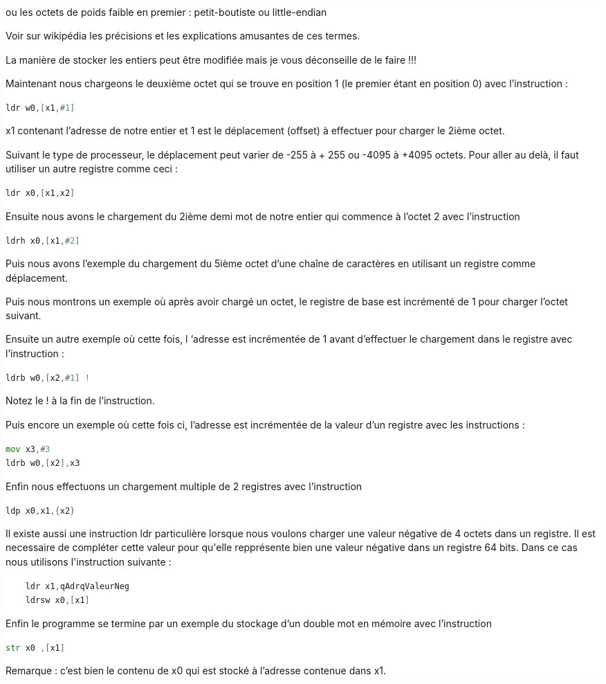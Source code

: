 ou les octets de poids faible en premier : petit-boutiste ou little-endian

Voir sur wikipédia les précisions et les explications amusantes de ces termes.

La manière de stocker les entiers peut être modifiée mais je vous déconseille de le faire !!!

Maintenant nous chargeons le deuxième octet qui se trouve en position 1 (le premier étant en position 0) avec l’instruction :
```asm
ldr w0,[x1,#1]
```
x1 contenant l’adresse de notre entier et 1 est le déplacement (offset) à effectuer pour charger le 2ième octet.

Suivant le type de processeur, le déplacement peut varier de -255 à + 255 ou -4095 à +4095 octets. Pour aller au delà, il faut utiliser un autre registre comme ceci :
```asm
ldr x0,[x1,x2]
```
Ensuite nous avons le chargement du 2ième demi mot de notre entier qui commence à l’octet 2 avec l’instruction
```asm
ldrh x0,[x1,#2]
```
Puis nous avons l’exemple du chargement du 5ième octet d’une chaîne de caractères en utilisant un registre comme déplacement.

Puis nous montrons un exemple où après avoir chargé un octet, le registre de base est incrémenté de 1 pour charger l’octet suivant.

Ensuite un autre exemple où cette fois, l ‘adresse est incrémentée de 1 avant d’effectuer le chargement dans le registre avec l’instruction :
```asm
ldrb w0,[x2,#1] !
```
Notez le ! à la fin de l’instruction.

Puis encore un exemple où cette fois ci, l’adresse est incrémentée de la valeur d’un registre avec les instructions :
```asm
mov x3,#3
ldrb w0,[x2],x3
```
Enfin nous effectuons un chargement multiple de 2 registres avec l’instruction
```asm
ldp x0,x1,{x2}
```
Il existe aussi une instruction ldr particulière lorsque nous voulons charger une valeur négative de 4 octets dans un registre.
Il est necessaire de compléter cette valeur pour qu'elle repprésente bien une valeur négative dans un registre 64 bits. Dans ce cas nous utilisons l'instruction suivante :
```asm
    ldr x1,qAdrqValeurNeg
    ldrsw x0,[x1]
 ```

Enfin le programme se termine par un exemple du stockage d’un double mot en mémoire avec l’instruction
```asm
str x0 ,[x1]
```
Remarque : c’est bien le contenu de x0 qui est stocké à l’adresse contenue dans x1.
